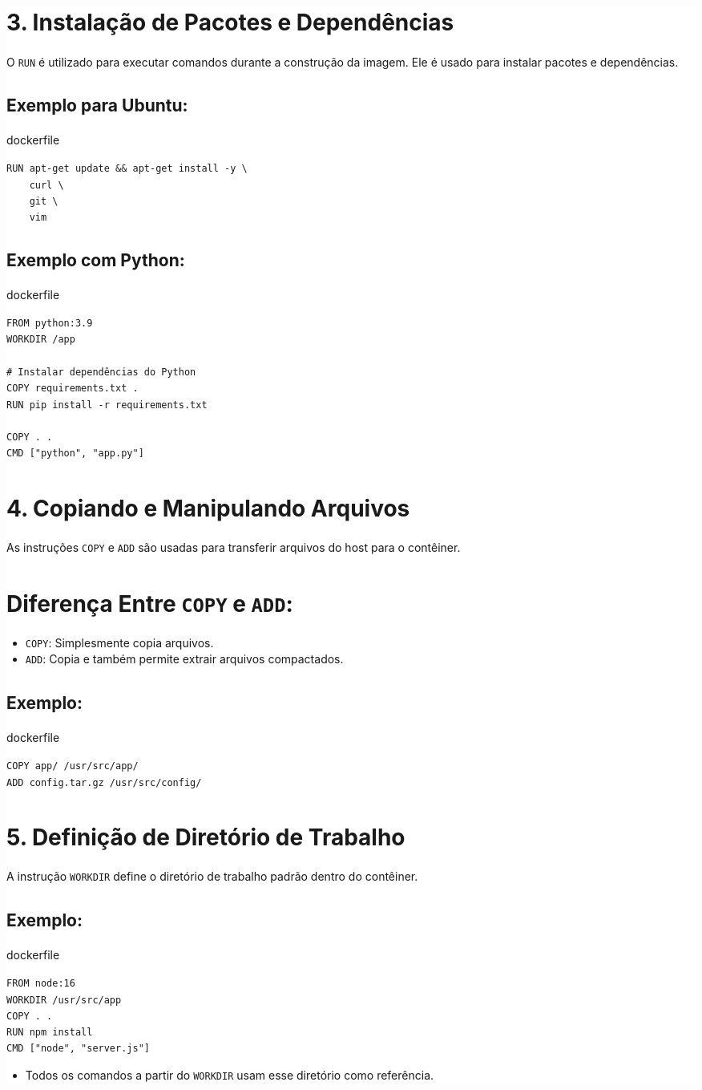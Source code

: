 # 3. Instalação de Pacotes e Dependências
O `RUN` é utilizado para executar comandos durante a construção da imagem. Ele é usado para instalar pacotes e dependências.

## Exemplo para Ubuntu:

dockerfile
```
RUN apt-get update && apt-get install -y \
    curl \
    git \
    vim
```
## Exemplo com Python:

dockerfile
```
FROM python:3.9
WORKDIR /app

# Instalar dependências do Python
COPY requirements.txt .
RUN pip install -r requirements.txt

COPY . .
CMD ["python", "app.py"]
```
# 4. Copiando e Manipulando Arquivos
As instruções `COPY` e `ADD` são usadas para transferir arquivos do host para o contêiner.

# Diferença Entre `COPY` e `ADD`:
- `COPY`: Simplesmente copia arquivos.
- `ADD`: Copia e também permite extrair arquivos compactados.

## Exemplo:

dockerfile
```
COPY app/ /usr/src/app/
ADD config.tar.gz /usr/src/config/
```
# 5. Definição de Diretório de Trabalho
A instrução `WORKDIR` define o diretório de trabalho padrão dentro do contêiner.

## Exemplo:
dockerfile
```
FROM node:16
WORKDIR /usr/src/app
COPY . .
RUN npm install
CMD ["node", "server.js"]
```
- Todos os comandos a partir do `WORKDIR` usam esse diretório como referência.
